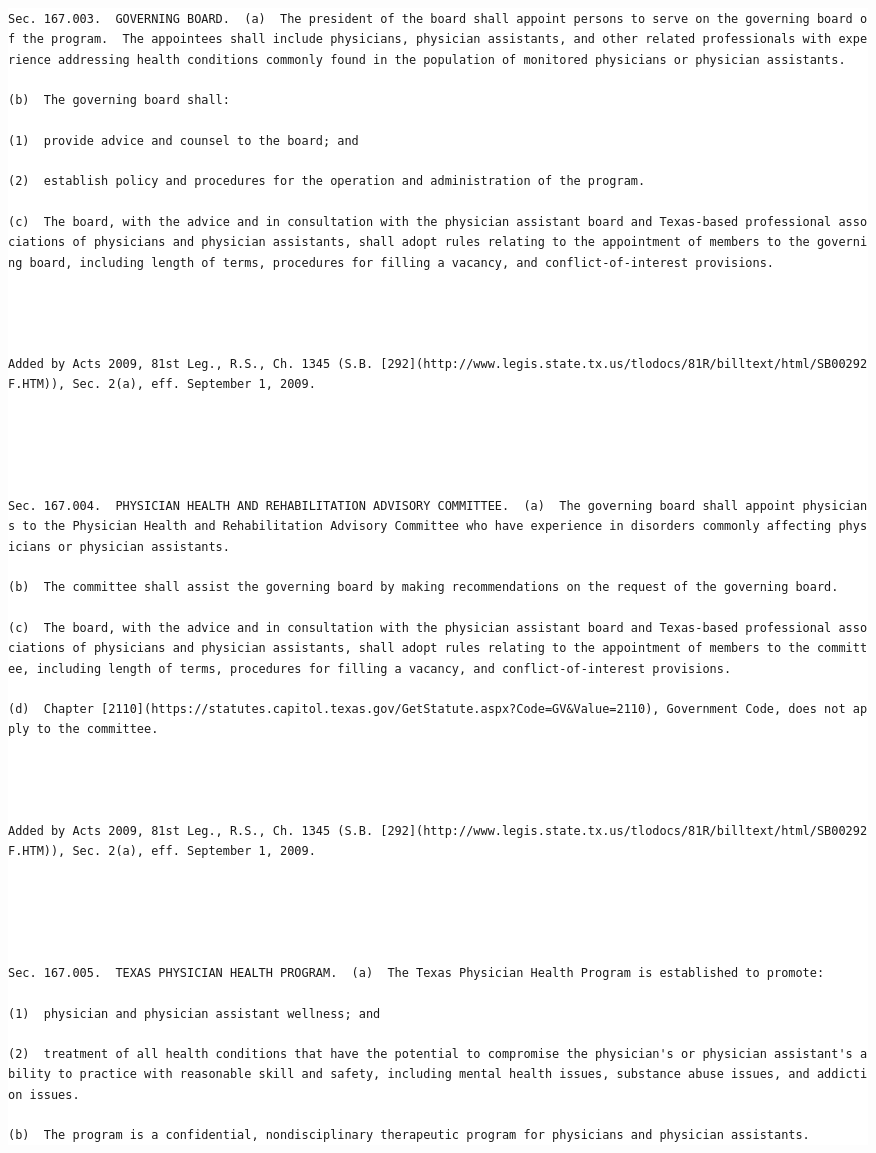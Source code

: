     
    
    
    
    Sec. 167.003.  GOVERNING BOARD.  (a)  The president of the board shall appoint persons to serve on the governing board of the program.  The appointees shall include physicians, physician assistants, and other related professionals with experience addressing health conditions commonly found in the population of monitored physicians or physician assistants.
    
    (b)  The governing board shall:
    
    (1)  provide advice and counsel to the board; and
    
    (2)  establish policy and procedures for the operation and administration of the program.
    
    (c)  The board, with the advice and in consultation with the physician assistant board and Texas-based professional associations of physicians and physician assistants, shall adopt rules relating to the appointment of members to the governing board, including length of terms, procedures for filling a vacancy, and conflict-of-interest provisions.
    
    
    
    
    Added by Acts 2009, 81st Leg., R.S., Ch. 1345 (S.B. [292](http://www.legis.state.tx.us/tlodocs/81R/billtext/html/SB00292F.HTM)), Sec. 2(a), eff. September 1, 2009.
    
    
    
    
    
    Sec. 167.004.  PHYSICIAN HEALTH AND REHABILITATION ADVISORY COMMITTEE.  (a)  The governing board shall appoint physicians to the Physician Health and Rehabilitation Advisory Committee who have experience in disorders commonly affecting physicians or physician assistants.
    
    (b)  The committee shall assist the governing board by making recommendations on the request of the governing board.
    
    (c)  The board, with the advice and in consultation with the physician assistant board and Texas-based professional associations of physicians and physician assistants, shall adopt rules relating to the appointment of members to the committee, including length of terms, procedures for filling a vacancy, and conflict-of-interest provisions.
    
    (d)  Chapter [2110](https://statutes.capitol.texas.gov/GetStatute.aspx?Code=GV&Value=2110), Government Code, does not apply to the committee.
    
    
    
    
    Added by Acts 2009, 81st Leg., R.S., Ch. 1345 (S.B. [292](http://www.legis.state.tx.us/tlodocs/81R/billtext/html/SB00292F.HTM)), Sec. 2(a), eff. September 1, 2009.
    
    
    
    
    
    Sec. 167.005.  TEXAS PHYSICIAN HEALTH PROGRAM.  (a)  The Texas Physician Health Program is established to promote:
    
    (1)  physician and physician assistant wellness; and
    
    (2)  treatment of all health conditions that have the potential to compromise the physician's or physician assistant's ability to practice with reasonable skill and safety, including mental health issues, substance abuse issues, and addiction issues.
    
    (b)  The program is a confidential, nondisciplinary therapeutic program for physicians and physician assistants.
    
